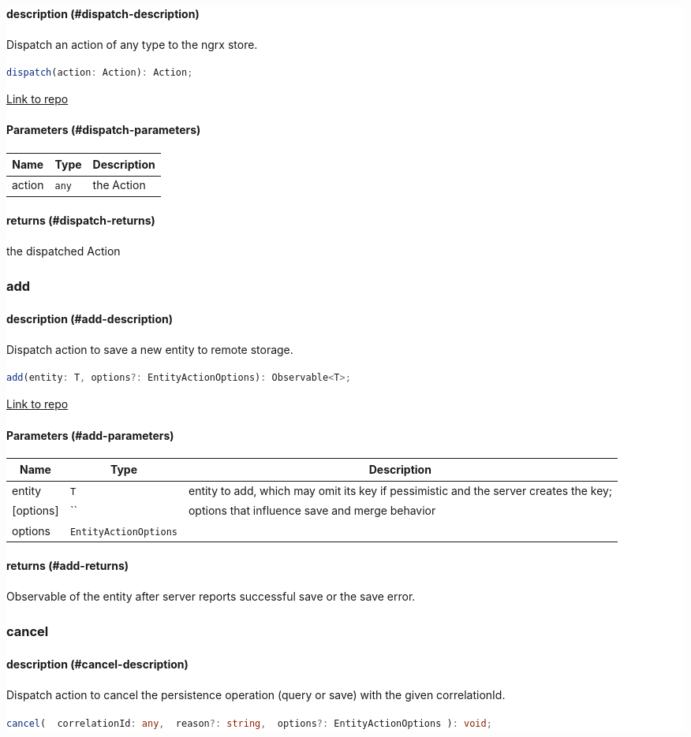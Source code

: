 #### description (#dispatch-description)

Dispatch an action of any type to the ngrx store.

```ts
dispatch(action: Action): Action;
```

[Link to repo](https://github.com/ngrx/platform/blob/master/modules/data/src/entity-services/entity-collection-service-base.ts#L111-L113)

#### Parameters (#dispatch-parameters)

| Name   | Type  | Description |
| ------ | ----- | ----------- |
| action | `any` | the Action  |

#### returns (#dispatch-returns)

the dispatched Action

### add

#### description (#add-description)

Dispatch action to save a new entity to remote storage.

```ts
add(entity: T, options?: EntityActionOptions): Observable<T>;
```

[Link to repo](https://github.com/ngrx/platform/blob/master/modules/data/src/entity-services/entity-collection-service-base.ts#L144-L146)

#### Parameters (#add-parameters)

| Name      | Type                  | Description                                                                          |
| --------- | --------------------- | ------------------------------------------------------------------------------------ |
| entity    | `T`                   | entity to add, which may omit its key if pessimistic and the server creates the key; |
| [options] | ``                    | options that influence save and merge behavior                                       |
| options   | `EntityActionOptions` |                                                                                      |

#### returns (#add-returns)

Observable of the entity
after server reports successful save or the save error.

### cancel

#### description (#cancel-description)

Dispatch action to cancel the persistence operation (query or save) with the given correlationId.

```ts
cancel(  correlationId: any,  reason?: string,  options?: EntityActionOptions ): void;
```
